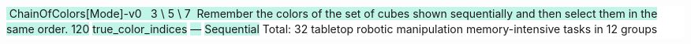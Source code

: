 <td class="ltx_td ltx_align_justify ltx_align_top" id="S1.T1.3.3.15.1" style="padding-left:2.8pt;padding-right:2.8pt;">
<span class="ltx_inline-block ltx_align_top" id="S1.T1.3.3.15.1.1" style="background-color:#C1F5E7;">
<span class="ltx_p" id="S1.T1.3.3.15.1.1.1" style="width:79.7pt;"><span class="ltx_text" id="S1.T1.3.3.15.1.1.1.1"></span><span class="ltx_text" id="S1.T1.3.3.15.1.1.1.2">
<span class="ltx_tabular ltx_align_top" id="S1.T1.3.3.15.1.1.1.2.1">
<span class="ltx_tr" id="S1.T1.3.3.15.1.1.1.2.1.1">
<span class="ltx_td ltx_nopad_r ltx_align_left" id="S1.T1.3.3.15.1.1.1.2.1.1.1" style="padding-left:2.8pt;padding-right:2.8pt;"><span class="ltx_text ltx_font_typewriter" id="S1.T1.3.3.15.1.1.1.2.1.1.1.1" style="background-color:#C1F5E7;">ChainOfColors[Mode]-v0</span></span></span>
</span></span><span class="ltx_text" id="S1.T1.3.3.15.1.1.1.3"></span></span>
</span>
</td>
<td class="ltx_td ltx_align_justify ltx_align_top" id="S1.T1.3.3.15.2" style="padding-left:2.8pt;padding-right:2.8pt;">
<span class="ltx_inline-block ltx_align_top" id="S1.T1.3.3.15.2.1" style="background-color:#C1F5E7;">
<span class="ltx_p" id="S1.T1.3.3.15.2.1.1" style="width:28.5pt;"><span class="ltx_text" id="S1.T1.3.3.15.2.1.1.1"></span><span class="ltx_text" id="S1.T1.3.3.15.2.1.1.2">
<span class="ltx_tabular ltx_align_top" id="S1.T1.3.3.15.2.1.1.2.1">
<span class="ltx_tr" id="S1.T1.3.3.15.2.1.1.2.1.1">
<span class="ltx_td ltx_nopad_r ltx_align_left" id="S1.T1.3.3.15.2.1.1.2.1.1.1" style="padding-left:2.8pt;padding-right:2.8pt;"><span class="ltx_text ltx_font_typewriter" id="S1.T1.3.3.15.2.1.1.2.1.1.1.1" style="background-color:#C1F5E7;">3</span> \ <span class="ltx_text ltx_font_typewriter" id="S1.T1.3.3.15.2.1.1.2.1.1.1.2" style="background-color:#C1F5E7;">5</span> \ <span class="ltx_text ltx_font_typewriter" id="S1.T1.3.3.15.2.1.1.2.1.1.1.3" style="background-color:#C1F5E7;">7</span></span></span>
</span></span><span class="ltx_text" id="S1.T1.3.3.15.2.1.1.3"></span></span>
</span>
</td>
<td class="ltx_td ltx_align_justify ltx_align_top" id="S1.T1.3.3.15.3" style="padding-left:2.8pt;padding-right:2.8pt;">
<span class="ltx_inline-block ltx_align_top" id="S1.T1.3.3.15.3.1" style="background-color:#C1F5E7;">
<span class="ltx_p" id="S1.T1.3.3.15.3.1.1" style="width:256.1pt;">Remember the colors of the set of cubes shown sequentially and then select them in the same order.</span>
</span>
</td>
<td class="ltx_td ltx_align_center" id="S1.T1.3.3.15.4" style="padding-left:2.8pt;padding-right:2.8pt;"><span class="ltx_text" id="S1.T1.3.3.15.4.1" style="background-color:#C1F5E7;">120</span></td>
<td class="ltx_td ltx_align_center" id="S1.T1.3.3.15.5" style="padding-left:2.8pt;padding-right:2.8pt;"><span class="ltx_text ltx_font_typewriter" id="S1.T1.3.3.15.5.1" style="background-color:#C1F5E7;">true_color_indices</span></td>
<td class="ltx_td ltx_align_center" id="S1.T1.3.3.15.6" style="padding-left:2.8pt;padding-right:2.8pt;"><span class="ltx_text" id="S1.T1.3.3.15.6.1" style="background-color:#C1F5E7;">—</span></td>
<td class="ltx_td ltx_align_center" id="S1.T1.3.3.15.7" style="padding-left:2.8pt;padding-right:2.8pt;"><span class="ltx_text" id="S1.T1.3.3.15.7.1" style="background-color:#C1F5E7;">Sequential</span></td>
</tr>
<tr class="ltx_tr" id="S1.T1.3.3.16">
<td class="ltx_td ltx_align_justify ltx_align_top ltx_border_bb ltx_border_t" colspan="3" id="S1.T1.3.3.16.1" style="padding-left:2.8pt;padding-right:2.8pt;"><span class="ltx_text ltx_font_bold" id="S1.T1.3.3.16.1.1">Total: 32 tabletop robotic manipulation memory-intensive tasks in 12 groups</span></td>
<td class="ltx_td ltx_border_bb ltx_border_t" id="S1.T1.3.3.16.2" style="padding-left:2.8pt;padding-right:2.8pt;"></td>
<td class="ltx_td ltx_border_bb ltx_border_t" id="S1.T1.3.3.16.3" style="padding-left:2.8pt;padding-right:2.8pt;"></td>
<td class="ltx_td ltx_border_bb ltx_border_t" id="S1.T1.3.3.16.4" style="padding-left:2.8pt;padding-right:2.8pt;"></td>
<td class="ltx_td ltx_border_bb ltx_border_t" id="S1.T1.3.3.16.5" style="padding-left:2.8pt;padding-right:2.8pt;"></td>
</tr>